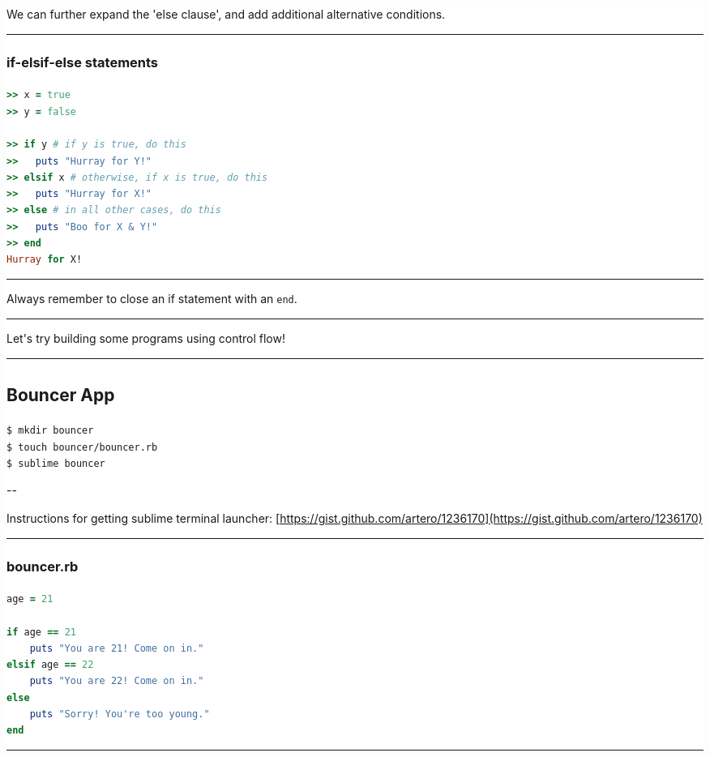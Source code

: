 We can further expand the 'else clause', and add additional alternative conditions.

---

### if-elsif-else statements

```ruby
>> x = true
>> y = false

>> if y # if y is true, do this
>>   puts "Hurray for Y!" 
>> elsif x # otherwise, if x is true, do this
>>   puts "Hurray for X!"
>> else # in all other cases, do this
>>   puts "Boo for X & Y!"
>> end
Hurray for X!
```
---

Always remember to close an if statement with an ```end```.

---

Let's try building some programs using control flow!

---
## Bouncer App

```
$ mkdir bouncer
$ touch bouncer/bouncer.rb
$ sublime bouncer
```

--

Instructions for getting sublime terminal launcher: [https://gist.github.com/artero/1236170](https://gist.github.com/artero/1236170)

---

### bouncer.rb

```ruby
age = 21

if age == 21
	puts "You are 21! Come on in."
elsif age == 22
	puts "You are 22! Come on in."
else
	puts "Sorry! You're too young."
end
```

---